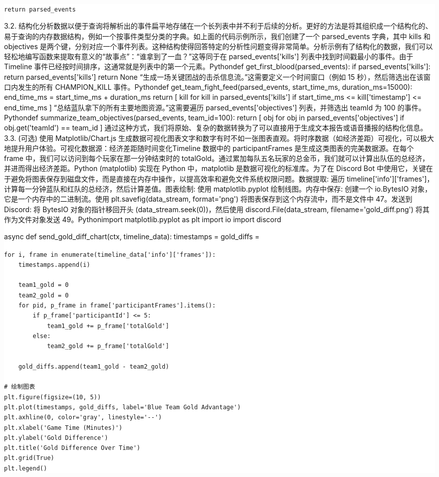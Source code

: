     return parsed_events
3.2. 结构化分析数据以便于查询将解析出的事件扁平地存储在一个长列表中并不利于后续的分析。更好的方法是将其组织成一个结构化的、易于查询的内存数据结构，例如一个按事件类型分类的字典。如上面的代码示例所示，我们创建了一个 parsed_events 字典，其中 kills 和 objectives 是两个键，分别对应一个事件列表。这种结构使得回答特定的分析性问题变得非常简单。分析示例有了结构化的数据，我们可以轻松地编写函数来提取有意义的“故事点”：“谁拿到了一血？”这等同于在 parsed_events['kills'] 列表中找到时间戳最小的事件。由于 Timeline 事件已经按时间排序，这通常就是列表中的第一个元素。Pythondef get_first_blood(parsed_events):
    if parsed_events['kills']:
        return parsed_events['kills']
    return None
“生成一场关键团战的击杀信息流。”这需要定义一个时间窗口（例如 15 秒），然后筛选出在该窗口内发生的所有 CHAMPION_KILL 事件。Pythondef get_team_fight_feed(parsed_events, start_time_ms, duration_ms=15000):
    end_time_ms = start_time_ms + duration_ms
    return [
        kill for kill in parsed_events['kills']
        if start_time_ms <= kill['timestamp'] <= end_time_ms
    ]
“总结蓝队拿下的所有主要地图资源。”这需要遍历 parsed_events['objectives'] 列表，并筛选出 teamId 为 100 的事件。Pythondef summarize_team_objectives(parsed_events, team_id=100):
    return [
        obj for obj in parsed_events['objectives']
        if obj.get('teamId') == team_id
    ]
通过这种方式，我们将原始、复杂的数据转换为了可以直接用于生成文本报告或语音播报的结构化信息。3.3. (可选) 使用 Matplotlib/Chart.js 生成数据可视化图表文字和数字有时不如一张图表直观。将时序数据（如经济差距）可视化，可以极大地提升用户体验。可视化数据源：经济差距随时间变化Timeline 数据中的 participantFrames 是生成这类图表的完美数据源。在每个 frame 中，我们可以访问到每个玩家在那一分钟结束时的 totalGold。通过累加每队五名玩家的总金币，我们就可以计算出队伍的总经济，并进而得出经济差距。Python (matplotlib) 实现在 Python 中，matplotlib 是数据可视化的标准库。为了在 Discord Bot 中使用它，关键在于避免将图表保存到磁盘文件，而是直接在内存中操作，以提高效率和避免文件系统权限问题。数据提取: 遍历 timeline['info']['frames']，计算每一分钟蓝队和红队的总经济，然后计算差值。图表绘制: 使用 matplotlib.pyplot 绘制线图。内存中保存: 创建一个 io.BytesIO 对象，它是一个内存中的二进制流。使用 plt.savefig(data_stream, format='png') 将图表保存到这个内存流中，而不是文件中 47。发送到 Discord: 将 BytesIO 对象的指针移回开头 (data_stream.seek(0))，然后使用 discord.File(data_stream, filename='gold_diff.png') 将其作为文件对象发送 49。Pythonimport matplotlib.pyplot as plt
import io
import discord

async def send_gold_diff_chart(ctx, timeline_data):
    timestamps =
    gold_diffs =

    for i, frame in enumerate(timeline_data['info']['frames']):
        timestamps.append(i)

        team1_gold = 0
        team2_gold = 0
        for pid, p_frame in frame['participantFrames'].items():
            if p_frame['participantId'] <= 5:
                team1_gold += p_frame['totalGold']
            else:
                team2_gold += p_frame['totalGold']

        gold_diffs.append(team1_gold - team2_gold)

    # 绘制图表
    plt.figure(figsize=(10, 5))
    plt.plot(timestamps, gold_diffs, label='Blue Team Gold Advantage')
    plt.axhline(0, color='gray', linestyle='--')
    plt.xlabel('Game Time (Minutes)')
    plt.ylabel('Gold Difference')
    plt.title('Gold Difference Over Time')
    plt.grid(True)
    plt.legend()
